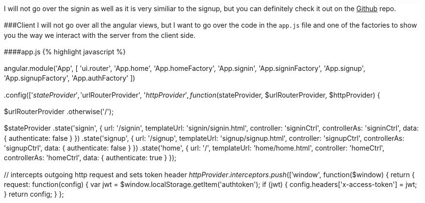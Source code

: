 I will not go over the signin as well as it is very similiar to the signup, but you can definitely check it out on the [Github](https://github.com/arthurmathies/token-based-authentication-tut) repo.

###Client
I will not go over all the angular views, but I want to go over the code in the `app.js` file and one of the factories to show you the way we interact with the server from the client side.

####app.js
{% highlight javascript %}

angular.module('App', [
  'ui.router',
  'App.home',
  'App.homeFactory',
  'App.signin',
  'App.signinFactory',
  'App.signup',
  'App.signupFactory',
  'App.authFactory'
])

.config(['$stateProvider', '$urlRouterProvider', '$httpProvider', function($stateProvider, $urlRouterProvider, $httpProvider) {

  $urlRouterProvider
    .otherwise('/');

  $stateProvider
    .state('signin', {
      url: '/signin',
      templateUrl: 'signin/signin.html',
      controller: 'signinCtrl',
      controllerAs: 'signinCtrl',
      data: {
        authenticate: false
      }
    })
    .state('signup', {
      url: '/signup',
      templateUrl: 'signup/signup.html',
      controller: 'signupCtrl',
      controllerAs: 'signupCtrl',
      data: {
        authenticate: false
      }
    })
    .state('home', {
      url: '/',
      templateUrl: 'home/home.html',
      controller: 'homeCtrl',
      controllerAs: 'homeCtrl',
      data: {
        authenticate: true
      }
    });

  // intercepts outgoing http request and sets token header
  $httpProvider.interceptors.push(['$window', function($window) {
    return {
      request: function(config) {
        var jwt = $window.localStorage.getItem('authtoken');
        if (jwt) {
          config.headers['x-access-token'] = jwt;
        }
        return config;
      }
    };
